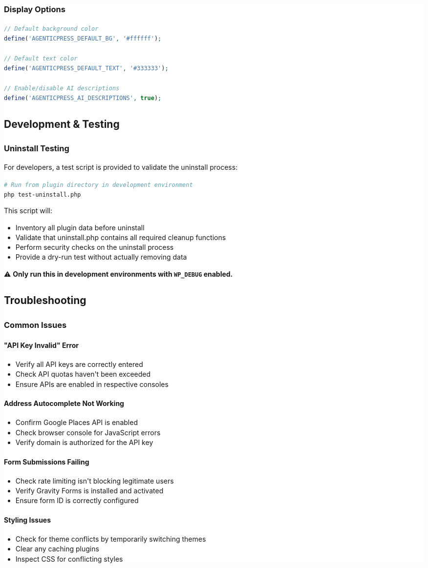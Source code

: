 ### Display Options
```php
// Default background color
define('AGENTICPRESS_DEFAULT_BG', '#ffffff');

// Default text color
define('AGENTICPRESS_DEFAULT_TEXT', '#333333');

// Enable/disable AI descriptions
define('AGENTICPRESS_AI_DESCRIPTIONS', true);
```

## Development & Testing

### Uninstall Testing
For developers, a test script is provided to validate the uninstall process:

```bash
# Run from plugin directory in development environment
php test-uninstall.php
```

This script will:
- Inventory all plugin data before uninstall
- Validate that uninstall.php contains all required cleanup functions
- Perform security checks on the uninstall process
- Provide a dry-run test without actually removing data

⚠️ **Only run this in development environments with `WP_DEBUG` enabled.**

## Troubleshooting

### Common Issues

#### "API Key Invalid" Error
- Verify all API keys are correctly entered
- Check API quotas haven't been exceeded
- Ensure APIs are enabled in respective consoles

#### Address Autocomplete Not Working
- Confirm Google Places API is enabled
- Check browser console for JavaScript errors
- Verify domain is authorized for the API key

#### Form Submissions Failing
- Check rate limiting isn't blocking legitimate users
- Verify Gravity Forms is installed and activated
- Ensure form ID is correctly configured

#### Styling Issues
- Check for theme conflicts by temporarily switching themes
- Clear any caching plugins
- Inspect CSS for conflicting styles
